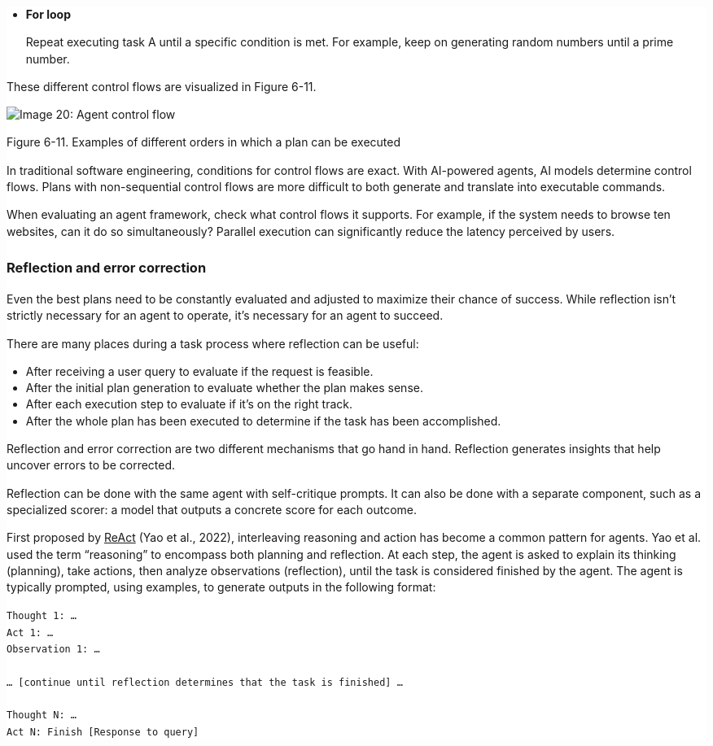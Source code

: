 *   **For loop**

    Repeat executing task A until a specific condition is met. For example, keep on generating random numbers until a prime number.


These different control flows are visualized in Figure 6-11.

![Image 20: Agent control flow](https://huyenchip.com/assets/pics/agents/4-agent-control-flow.png)

Figure 6-11. Examples of different orders in which a plan can be executed

In traditional software engineering, conditions for control flows are exact. With AI-powered agents, AI models determine control flows. Plans with non-sequential control flows are more difficult to both generate and translate into executable commands.

When evaluating an agent framework, check what control flows it supports. For example, if the system needs to browse ten websites, can it do so simultaneously? Parallel execution can significantly reduce the latency perceived by users.

### Reflection and error correction

Even the best plans need to be constantly evaluated and adjusted to maximize their chance of success. While reflection isn’t strictly necessary for an agent to operate, it’s necessary for an agent to succeed.

There are many places during a task process where reflection can be useful:

*   After receiving a user query to evaluate if the request is feasible.
*   After the initial plan generation to evaluate whether the plan makes sense.
*   After each execution step to evaluate if it’s on the right track.
*   After the whole plan has been executed to determine if the task has been accomplished.

Reflection and error correction are two different mechanisms that go hand in hand. Reflection generates insights that help uncover errors to be corrected.

Reflection can be done with the same agent with self-critique prompts. It can also be done with a separate component, such as a specialized scorer: a model that outputs a concrete score for each outcome.

First proposed by [ReAct](https://arxiv.org/abs/2210.03629) (Yao et al., 2022), interleaving reasoning and action has become a common pattern for agents. Yao et al. used the term “reasoning” to encompass both planning and reflection. At each step, the agent is asked to explain its thinking (planning), take actions, then analyze observations (reflection), until the task is considered finished by the agent. The agent is typically prompted, using examples, to generate outputs in the following format:

```
Thought 1: …
Act 1: …
Observation 1: …

… [continue until reflection determines that the task is finished] …

Thought N: …
Act N: Finish [Response to query]
```
